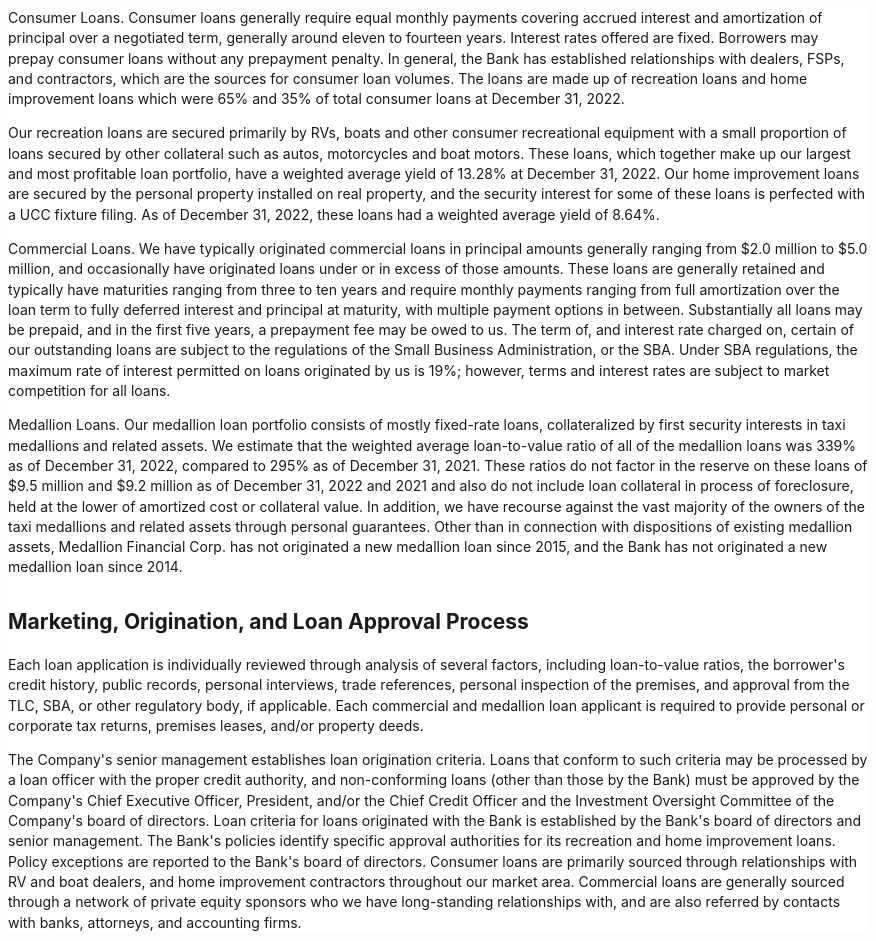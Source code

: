 Consumer Loans. Consumer loans generally require equal monthly payments covering accrued interest and amortization of principal over a negotiated term, generally around eleven to fourteen years. Interest rates offered are fixed. Borrowers may prepay consumer loans without any prepayment penalty. In general, the Bank has established relationships with dealers, FSPs, and contractors, which are the sources for consumer loan volumes. The loans are made up of recreation loans and home improvement loans which were 65% and 35% of total consumer loans at December 31, 2022.

Our recreation loans are secured primarily by RVs, boats and other consumer recreational equipment with a small proportion of loans secured by other collateral such as autos, motorcycles and boat motors. These loans, which together make up our largest and most profitable loan portfolio, have a weighted average yield of 13.28% at December 31, 2022. Our home improvement loans are secured by the personal property installed on real property, and the security interest for some of these loans is perfected with a UCC fixture filing. As of December 31, 2022, these loans had a weighted average yield of 8.64%.

Commercial Loans. We have typically originated commercial loans in principal amounts generally ranging from $2.0 million to $5.0 million, and occasionally have originated loans under or in excess of those amounts. These loans are generally retained and typically have maturities ranging from three to ten years and require monthly payments ranging from full amortization over the loan term to fully deferred interest and principal at maturity, with multiple payment options in between. Substantially all loans may be prepaid, and in the first five years, a prepayment fee may be owed to us. The term of, and interest rate charged on, certain of our outstanding loans are subject to the regulations of the Small Business Administration, or the SBA. Under SBA regulations, the maximum rate of interest permitted on loans originated by us is 19%; however, terms and interest rates are subject to market competition for all loans.

Medallion Loans. Our medallion loan portfolio consists of mostly fixed-rate loans, collateralized by first security interests in taxi medallions and related assets. We estimate that the weighted average loan-to-value ratio of all of the medallion loans was 339% as of December 31, 2022, compared to 295% as of December 31, 2021. These ratios do not factor in the reserve on these loans of $9.5 million and $9.2 million as of December 31, 2022 and 2021 and also do not include loan collateral in process of foreclosure, held at the lower of amortized cost or collateral value. In addition, we have recourse against the vast majority of the owners of the taxi medallions and related assets through personal guarantees. Other than in connection with dispositions of existing medallion assets, Medallion Financial Corp. has not originated a new medallion loan since 2015, and the Bank has not originated a new medallion loan since 2014.

## Marketing, Origination, and Loan Approval Process

Each loan application is individually reviewed through analysis of several factors, including loan-to-value ratios, the borrower's credit history, public records, personal interviews, trade references, personal inspection of the premises, and approval from the TLC, SBA, or other regulatory body, if applicable. Each commercial and medallion loan applicant is required to provide personal or corporate tax returns, premises leases, and/or property deeds.

The Company's senior management establishes loan origination criteria. Loans that conform to such criteria may be processed by a loan officer with the proper credit authority, and non-conforming loans (other than those by the Bank) must be approved by the Company's Chief Executive Officer, President, and/or the Chief Credit Officer and the Investment Oversight Committee of the Company's board of directors. Loan criteria for loans originated with the Bank is established by the Bank's board of directors and senior management. The Bank's policies identify specific approval authorities for its recreation and home improvement loans. Policy exceptions are reported to the Bank's board of directors. Consumer loans are primarily sourced through relationships with RV and boat dealers, and home improvement contractors throughout our market area. Commercial loans are generally sourced through a network of private equity sponsors who we have long-standing relationships with, and are also referred by contacts with banks, attorneys, and accounting firms.
